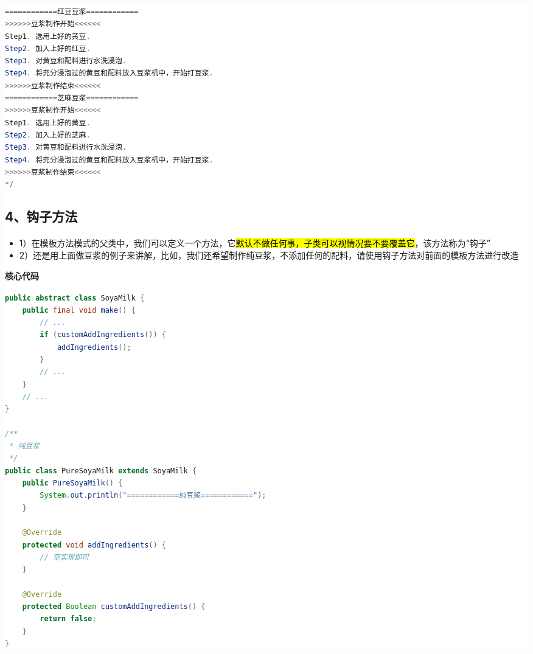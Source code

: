```java
============红豆豆浆============
>>>>>>豆浆制作开始<<<<<<
Step1. 选用上好的黄豆.
Step2. 加入上好的红豆.
Step3. 对黄豆和配料进行水洗浸泡.
Step4. 将充分浸泡过的黄豆和配料放入豆浆机中，开始打豆浆.
>>>>>>豆浆制作结束<<<<<<
============芝麻豆浆============
>>>>>>豆浆制作开始<<<<<<
Step1. 选用上好的黄豆.
Step2. 加入上好的芝麻.
Step3. 对黄豆和配料进行水洗浸泡.
Step4. 将充分浸泡过的黄豆和配料放入豆浆机中，开始打豆浆.
>>>>>>豆浆制作结束<<<<<<
*/
```



## 4、钩子方法

- 1）在模板方法模式的父类中，我们可以定义一个方法，它<mark>默认不做任何事，子类可以视情况要不要覆盖它</mark>，该方法称为“钩子”
- 2）还是用上面做豆浆的例子来讲解，比如，我们还希望制作纯豆浆，不添加任何的配料，请使用钩子方法对前面的模板方法进行改造

**核心代码**

```java
public abstract class SoyaMilk {
    public final void make() {
        // ...
        if (customAddIngredients()) {
            addIngredients();
        }
        // ...
    }
    // ...
}

/**
 * 纯豆浆
 */
public class PureSoyaMilk extends SoyaMilk {
    public PureSoyaMilk() {
        System.out.println("============纯豆浆============");
    }

    @Override
    protected void addIngredients() {
        // 空实现即可
    }

    @Override
    protected Boolean customAddIngredients() {
        return false;
    }
}
```

